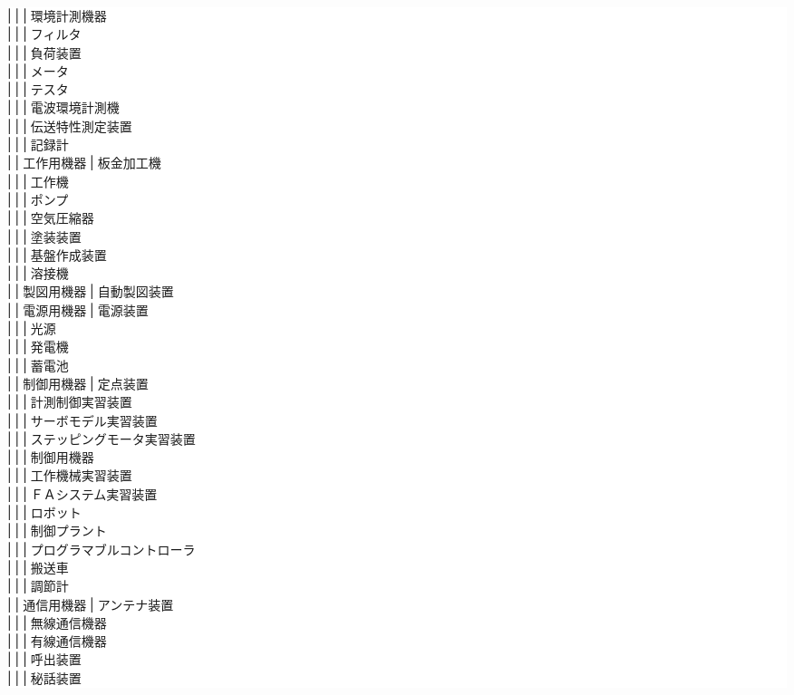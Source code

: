 |  |  | 環境計測機器  
|  |  | フィルタ  
|  |  | 負荷装置  
|  |  | メータ  
|  |  | テスタ  
|  |  | 電波環境計測機  
|  |  | 伝送特性測定装置  
|  |  | 記録計  
|  | 工作用機器 | 板金加工機  
|  |  | 工作機  
|  |  | ポンプ  
|  |  | 空気圧縮器  
|  |  | 塗装装置  
|  |  | 基盤作成装置  
|  |  | 溶接機  
|  | 製図用機器 | 自動製図装置  
|  | 電源用機器 | 電源装置  
|  |  | 光源  
|  |  | 発電機  
|  |  | 蓄電池  
|  | 制御用機器 | 定点装置  
|  |  | 計測制御実習装置  
|  |  | サーボモデル実習装置  
|  |  | ステッピングモータ実習装置  
|  |  | 制御用機器  
|  |  | 工作機械実習装置  
|  |  | ＦＡシステム実習装置  
|  |  | ロボット  
|  |  | 制御プラント  
|  |  | プログラマブルコントローラ  
|  |  | 搬送車  
|  |  | 調節計  
|  | 通信用機器 | アンテナ装置  
|  |  | 無線通信機器  
|  |  | 有線通信機器  
|  |  | 呼出装置  
|  |  | 秘話装置  